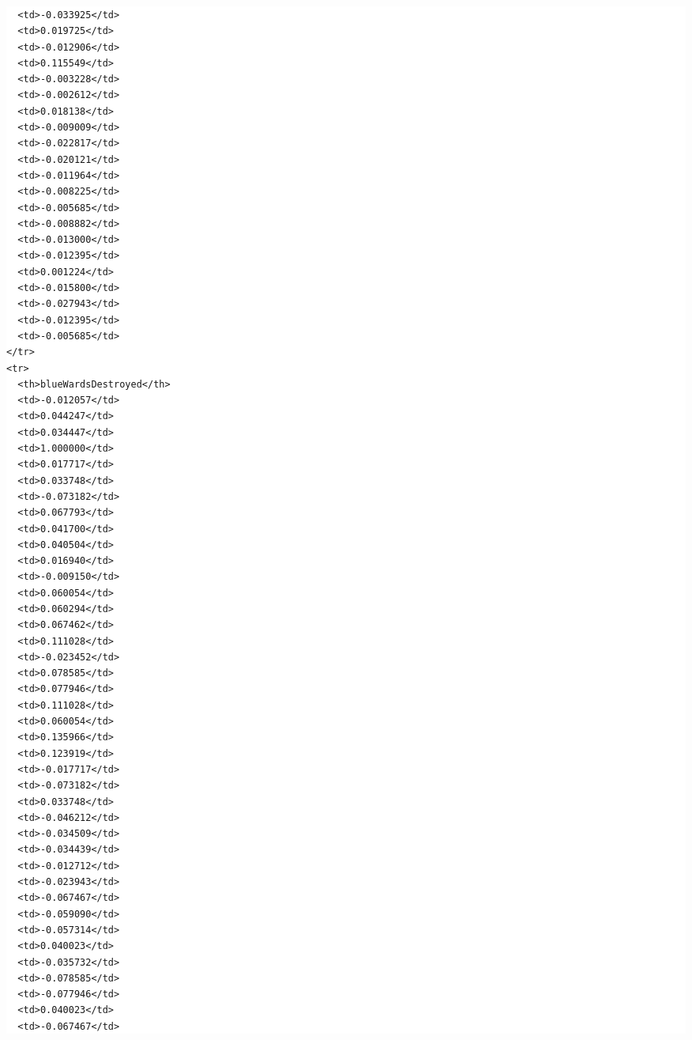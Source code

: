       <td>-0.033925</td>
      <td>0.019725</td>
      <td>-0.012906</td>
      <td>0.115549</td>
      <td>-0.003228</td>
      <td>-0.002612</td>
      <td>0.018138</td>
      <td>-0.009009</td>
      <td>-0.022817</td>
      <td>-0.020121</td>
      <td>-0.011964</td>
      <td>-0.008225</td>
      <td>-0.005685</td>
      <td>-0.008882</td>
      <td>-0.013000</td>
      <td>-0.012395</td>
      <td>0.001224</td>
      <td>-0.015800</td>
      <td>-0.027943</td>
      <td>-0.012395</td>
      <td>-0.005685</td>
    </tr>
    <tr>
      <th>blueWardsDestroyed</th>
      <td>-0.012057</td>
      <td>0.044247</td>
      <td>0.034447</td>
      <td>1.000000</td>
      <td>0.017717</td>
      <td>0.033748</td>
      <td>-0.073182</td>
      <td>0.067793</td>
      <td>0.041700</td>
      <td>0.040504</td>
      <td>0.016940</td>
      <td>-0.009150</td>
      <td>0.060054</td>
      <td>0.060294</td>
      <td>0.067462</td>
      <td>0.111028</td>
      <td>-0.023452</td>
      <td>0.078585</td>
      <td>0.077946</td>
      <td>0.111028</td>
      <td>0.060054</td>
      <td>0.135966</td>
      <td>0.123919</td>
      <td>-0.017717</td>
      <td>-0.073182</td>
      <td>0.033748</td>
      <td>-0.046212</td>
      <td>-0.034509</td>
      <td>-0.034439</td>
      <td>-0.012712</td>
      <td>-0.023943</td>
      <td>-0.067467</td>
      <td>-0.059090</td>
      <td>-0.057314</td>
      <td>0.040023</td>
      <td>-0.035732</td>
      <td>-0.078585</td>
      <td>-0.077946</td>
      <td>0.040023</td>
      <td>-0.067467</td>